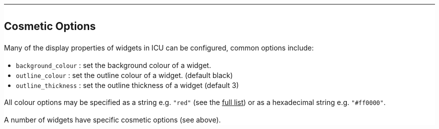 -------------------------------

## Cosmetic Options

Many of the display properties of widgets in ICU can be configured, common options include:
* `background_colour` : set the background colour of a widget.
* `outline_colour`    : set the outline colour of a widget. (default black)
* `outline_thickness` : set the outline thickness of a widget (default 3)

All colour options may be specified as a string e.g. `"red"` (see the [full list](http://www.science.smith.edu/dftwiki/index.php/Color_Charts_for_TKinter)) or as a hexadecimal string e.g. `"#ff0000"`.

A number of widgets have specific cosmetic options (see above).










